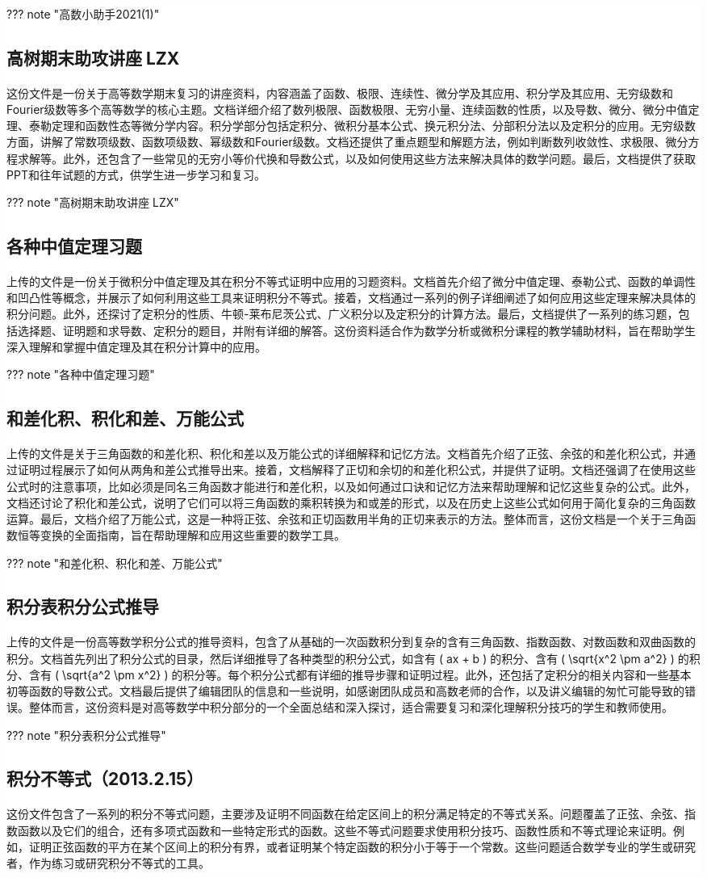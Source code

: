 ??? note "高数小助手2021(1)"
    <iframe loading="lazy" src="/static/course/math/docs/高数小助手2021(1).pdf" type="application/pdf" width=100% height=1000px></iframe>

## 高树期末助攻讲座 LZX

这份文件是一份关于高等数学期末复习的讲座资料，内容涵盖了函数、极限、连续性、微分学及其应用、积分学及其应用、无穷级数和Fourier级数等多个高等数学的核心主题。文档详细介绍了数列极限、函数极限、无穷小量、连续函数的性质，以及导数、微分、微分中值定理、泰勒定理和函数性态等微分学内容。积分学部分包括定积分、微积分基本公式、换元积分法、分部积分法以及定积分的应用。无穷级数方面，讲解了常数项级数、函数项级数、幂级数和Fourier级数。文档还提供了重点题型和解题方法，例如判断数列收敛性、求极限、微分方程求解等。此外，还包含了一些常见的无穷小等价代换和导数公式，以及如何使用这些方法来解决具体的数学问题。最后，文档提供了获取PPT和往年试题的方式，供学生进一步学习和复习。

??? note "高树期末助攻讲座 LZX"
    <iframe loading="lazy" src="/static/course/math/docs/高树期末助攻讲座 LZX.pdf" type="application/pdf" width=100% height=1000px></iframe>

## 各种中值定理习题

上传的文件是一份关于微积分中值定理及其在积分不等式证明中应用的习题资料。文档首先介绍了微分中值定理、泰勒公式、函数的单调性和凹凸性等概念，并展示了如何利用这些工具来证明积分不等式。接着，文档通过一系列的例子详细阐述了如何应用这些定理来解决具体的积分问题。此外，还探讨了定积分的性质、牛顿-莱布尼茨公式、广义积分以及定积分的计算方法。最后，文档提供了一系列的练习题，包括选择题、证明题和求导数、定积分的题目，并附有详细的解答。这份资料适合作为数学分析或微积分课程的教学辅助材料，旨在帮助学生深入理解和掌握中值定理及其在积分计算中的应用。

??? note "各种中值定理习题"
    <iframe loading="lazy" src="/static/course/math/docs/各种中值定理习题.pdf" type="application/pdf" width=100% height=1000px></iframe>

## 和差化积、积化和差、万能公式

上传的文件是关于三角函数的和差化积、积化和差以及万能公式的详细解释和记忆方法。文档首先介绍了正弦、余弦的和差化积公式，并通过证明过程展示了如何从两角和差公式推导出来。接着，文档解释了正切和余切的和差化积公式，并提供了证明。文档还强调了在使用这些公式时的注意事项，比如必须是同名三角函数才能进行和差化积，以及如何通过口诀和记忆方法来帮助理解和记忆这些复杂的公式。此外，文档还讨论了积化和差公式，说明了它们可以将三角函数的乘积转换为和或差的形式，以及在历史上这些公式如何用于简化复杂的三角函数运算。最后，文档介绍了万能公式，这是一种将正弦、余弦和正切函数用半角的正切来表示的方法。整体而言，这份文档是一个关于三角函数恒等变换的全面指南，旨在帮助理解和应用这些重要的数学工具。

??? note "和差化积、积化和差、万能公式"
    <iframe loading="lazy" src="/static/course/math/docs/和差化积、积化和差、万能公式.pdf" type="application/pdf" width=100% height=1000px></iframe>

## 积分表积分公式推导

上传的文件是一份高等数学积分公式的推导资料，包含了从基础的一次函数积分到复杂的含有三角函数、指数函数、对数函数和双曲函数的积分。文档首先列出了积分公式的目录，然后详细推导了各种类型的积分公式，如含有 \( ax + b \) 的积分、含有 \( \sqrt{x^2 \pm a^2} \) 的积分、含有 \( \sqrt{a^2 \pm x^2} \) 的积分等。每个积分公式都有详细的推导步骤和证明过程。此外，还包括了定积分的相关内容和一些基本初等函数的导数公式。文档最后提供了编辑团队的信息和一些说明，如感谢团队成员和高数老师的合作，以及讲义编辑的匆忙可能导致的错误。整体而言，这份资料是对高等数学中积分部分的一个全面总结和深入探讨，适合需要复习和深化理解积分技巧的学生和教师使用。

??? note "积分表积分公式推导"
    <iframe loading="lazy" src="/static/course/math/docs/积分表积分公式推导.pdf" type="application/pdf" width=100% height=1000px></iframe>

## 积分不等式（2013.2.15）

这份文件包含了一系列的积分不等式问题，主要涉及证明不同函数在给定区间上的积分满足特定的不等式关系。问题覆盖了正弦、余弦、指数函数以及它们的组合，还有多项式函数和一些特定形式的函数。这些不等式问题要求使用积分技巧、函数性质和不等式理论来证明。例如，证明正弦函数的平方在某个区间上的积分有界，或者证明某个特定函数的积分小于等于一个常数。这些问题适合数学专业的学生或研究者，作为练习或研究积分不等式的工具。
